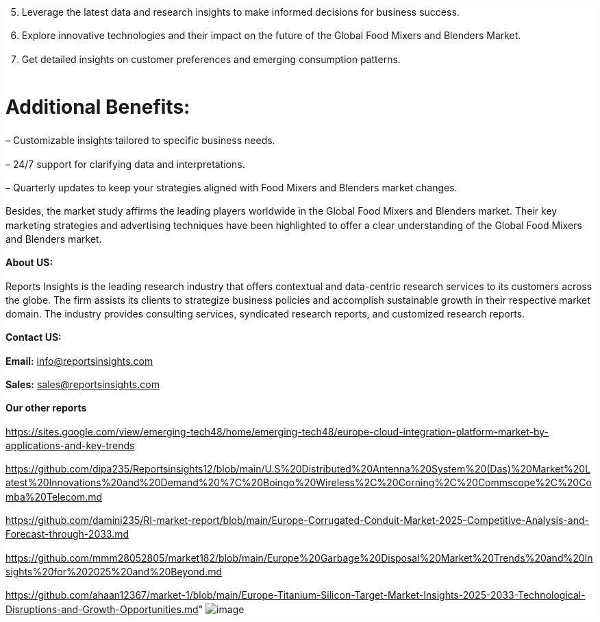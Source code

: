 5. Leverage the latest data and research insights to make informed decisions for business success.

6. Explore innovative technologies and their impact on the future of the Global Food Mixers and Blenders Market.

7. Get detailed insights on customer preferences and emerging consumption patterns.

# <strong>Additional Benefits:</strong>

– Customizable insights tailored to specific business needs.

– 24/7 support for clarifying data and interpretations.

– Quarterly updates to keep your strategies aligned with Food Mixers and Blenders market changes.

Besides, the market study affirms the leading players worldwide in the Global Food Mixers and Blenders market. Their key marketing strategies and advertising techniques have been highlighted to offer a clear understanding of the Global Food Mixers and Blenders market.

<strong><strong>About US</strong>:</strong>

Reports Insights is the leading research industry that offers contextual and data-centric research services to its customers across the globe. The firm assists its clients to strategize business policies and accomplish sustainable growth in their respective market domain. The industry provides consulting services, syndicated research reports, and customized research reports.

<strong>Contact US:</strong>

<p class=><b>Email:</b> <a href=mailto:info@reportsinsights.com>info@reportsinsights.com</a></p>
<p class=><b>Sales:</b> <a href=mailto:sales@reportsinsights.com>sales@reportsinsights.com</a></p>

<strong>Our other reports</strong>

<a href=https://sites.google.com/view/emerging-tech48/home/emerging-tech48/europe-cloud-integration-platform-market-by-applications-and-key-trends>https://sites.google.com/view/emerging-tech48/home/emerging-tech48/europe-cloud-integration-platform-market-by-applications-and-key-trends</a>

<a href=https://github.com/dipa235/Reportsinsights12/blob/main/U.S%20Distributed%20Antenna%20System%20(Das)%20Market%20Latest%20Innovations%20and%20Demand%20%7C%20Boingo%20Wireless%2C%20Corning%2C%20Commscope%2C%20Comba%20Telecom.md>https://github.com/dipa235/Reportsinsights12/blob/main/U.S%20Distributed%20Antenna%20System%20(Das)%20Market%20Latest%20Innovations%20and%20Demand%20%7C%20Boingo%20Wireless%2C%20Corning%2C%20Commscope%2C%20Comba%20Telecom.md</a>

<a href=https://github.com/damini235/RI-market-report/blob/main/Europe-Corrugated-Conduit-Market-2025-Competitive-Analysis-and-Forecast-through-2033.md>https://github.com/damini235/RI-market-report/blob/main/Europe-Corrugated-Conduit-Market-2025-Competitive-Analysis-and-Forecast-through-2033.md</a>

<a href=https://github.com/mmm28052805/market182/blob/main/Europe%20Garbage%20Disposal%20Market%20Trends%20and%20Insights%20for%202025%20and%20Beyond.md>https://github.com/mmm28052805/market182/blob/main/Europe%20Garbage%20Disposal%20Market%20Trends%20and%20Insights%20for%202025%20and%20Beyond.md</a>

<a href=https://github.com/ahaan12367/market-1/blob/main/Europe-Titanium-Silicon-Target-Market-Insights-2025-2033-Technological-Disruptions-and-Growth-Opportunities.md>https://github.com/ahaan12367/market-1/blob/main/Europe-Titanium-Silicon-Target-Market-Insights-2025-2033-Technological-Disruptions-and-Growth-Opportunities.md</a>"
![image](https://github.com/user-attachments/assets/0b99002a-8702-42a5-85e1-5b35ef804acb)
